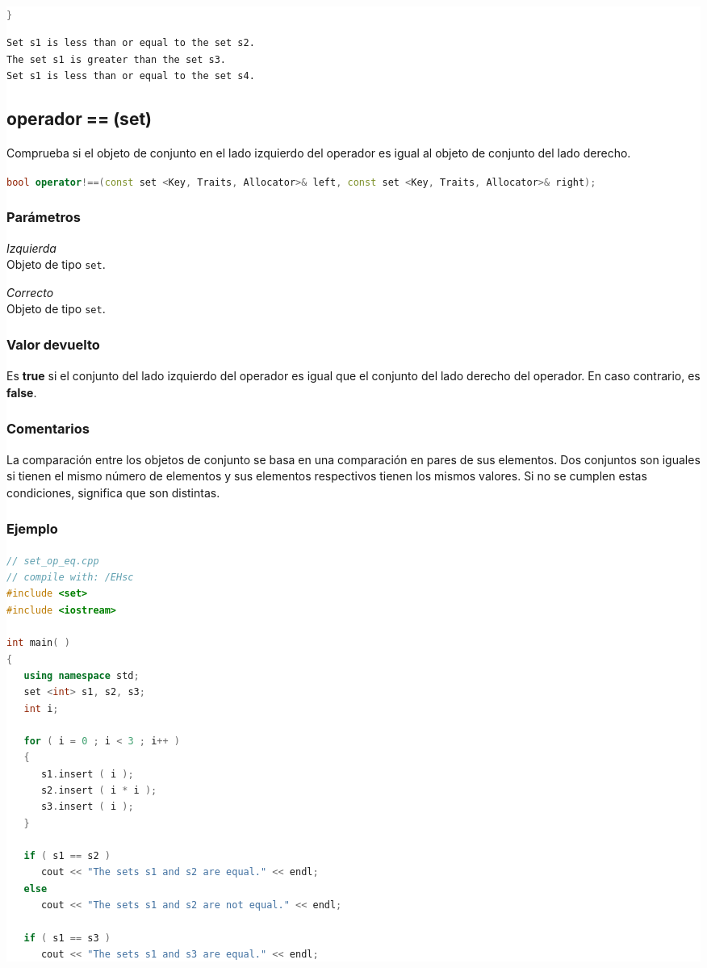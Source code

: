 ```cpp
}
```

```Output
Set s1 is less than or equal to the set s2.
The set s1 is greater than the set s3.
Set s1 is less than or equal to the set s4.
```

## <a name="op_eq_eq"></a> operador == (set)

Comprueba si el objeto de conjunto en el lado izquierdo del operador es igual al objeto de conjunto del lado derecho.

```cpp
bool operator!==(const set <Key, Traits, Allocator>& left, const set <Key, Traits, Allocator>& right);
```

### <a name="parameters"></a>Parámetros

*Izquierda*\
Objeto de tipo `set`.

*Correcto*\
Objeto de tipo `set`.

### <a name="return-value"></a>Valor devuelto

Es **true** si el conjunto del lado izquierdo del operador es igual que el conjunto del lado derecho del operador. En caso contrario, es **false**.

### <a name="remarks"></a>Comentarios

La comparación entre los objetos de conjunto se basa en una comparación en pares de sus elementos. Dos conjuntos son iguales si tienen el mismo número de elementos y sus elementos respectivos tienen los mismos valores. Si no se cumplen estas condiciones, significa que son distintas.

### <a name="example"></a>Ejemplo

```cpp
// set_op_eq.cpp
// compile with: /EHsc
#include <set>
#include <iostream>

int main( )
{
   using namespace std;
   set <int> s1, s2, s3;
   int i;

   for ( i = 0 ; i < 3 ; i++ )
   {
      s1.insert ( i );
      s2.insert ( i * i );
      s3.insert ( i );
   }

   if ( s1 == s2 )
      cout << "The sets s1 and s2 are equal." << endl;
   else
      cout << "The sets s1 and s2 are not equal." << endl;

   if ( s1 == s3 )
      cout << "The sets s1 and s3 are equal." << endl;
```